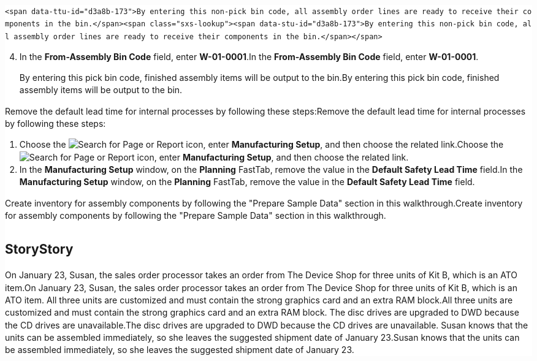     <span data-ttu-id="d3a8b-173">By entering this non-pick bin code, all assembly order lines are ready to receive their components in the bin.</span><span class="sxs-lookup"><span data-stu-id="d3a8b-173">By entering this non-pick bin code, all assembly order lines are ready to receive their components in the bin.</span></span>  

4.  <span data-ttu-id="d3a8b-174">In the **From-Assembly Bin Code** field, enter **W-01-0001**.</span><span class="sxs-lookup"><span data-stu-id="d3a8b-174">In the **From-Assembly Bin Code** field, enter **W-01-0001**.</span></span>  

    <span data-ttu-id="d3a8b-175">By entering this pick bin code, finished assembly items will be output to the bin.</span><span class="sxs-lookup"><span data-stu-id="d3a8b-175">By entering this pick bin code, finished assembly items will be output to the bin.</span></span>  

<span data-ttu-id="d3a8b-176">Remove the default lead time for internal processes by following these steps:</span><span class="sxs-lookup"><span data-stu-id="d3a8b-176">Remove the default lead time for internal processes by following these steps:</span></span>  

1.  <span data-ttu-id="d3a8b-177">Choose the ![Search for Page or Report](media/ui-search/search_small.png "Search for Page or Report icon") icon, enter **Manufacturing Setup**, and then choose the related link.</span><span class="sxs-lookup"><span data-stu-id="d3a8b-177">Choose the ![Search for Page or Report](media/ui-search/search_small.png "Search for Page or Report icon") icon, enter **Manufacturing Setup**, and then choose the related link.</span></span>  
2.  <span data-ttu-id="d3a8b-178">In the **Manufacturing Setup** window, on the **Planning** FastTab, remove the value in the **Default Safety Lead Time** field.</span><span class="sxs-lookup"><span data-stu-id="d3a8b-178">In the **Manufacturing Setup** window, on the **Planning** FastTab, remove the value in the **Default Safety Lead Time** field.</span></span>  

<span data-ttu-id="d3a8b-179">Create inventory for assembly components by following the "Prepare Sample Data" section in this walkthrough.</span><span class="sxs-lookup"><span data-stu-id="d3a8b-179">Create inventory for assembly components by following the "Prepare Sample Data" section in this walkthrough.</span></span>  

## <a name="story"></a><span data-ttu-id="d3a8b-180">Story</span><span class="sxs-lookup"><span data-stu-id="d3a8b-180">Story</span></span>  
<span data-ttu-id="d3a8b-181">On January 23, Susan, the sales order processor takes an order from The Device Shop for three units of Kit B, which is an ATO item.</span><span class="sxs-lookup"><span data-stu-id="d3a8b-181">On January 23, Susan, the sales order processor takes an order from The Device Shop for three units of Kit B, which is an ATO item.</span></span> <span data-ttu-id="d3a8b-182">All three units are customized and must contain the strong graphics card and an extra RAM block.</span><span class="sxs-lookup"><span data-stu-id="d3a8b-182">All three units are customized and must contain the strong graphics card and an extra RAM block.</span></span> <span data-ttu-id="d3a8b-183">The disc drives are upgraded to DWD because the CD drives are unavailable.</span><span class="sxs-lookup"><span data-stu-id="d3a8b-183">The disc drives are upgraded to DWD because the CD drives are unavailable.</span></span> <span data-ttu-id="d3a8b-184">Susan knows that the units can be assembled immediately, so she leaves the suggested shipment date of January 23.</span><span class="sxs-lookup"><span data-stu-id="d3a8b-184">Susan knows that the units can be assembled immediately, so she leaves the suggested shipment date of January 23.</span></span>  
